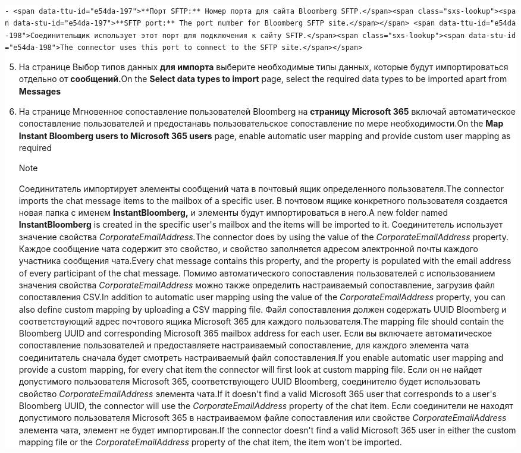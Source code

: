     - <span data-ttu-id="e54da-197">**Порт SFTP:** Номер порта для сайта Bloomberg SFTP.</span><span class="sxs-lookup"><span data-stu-id="e54da-197">**SFTP port:** The port number for Bloomberg SFTP site.</span></span> <span data-ttu-id="e54da-198">Соединительщик использует этот порт для подключения к сайту SFTP.</span><span class="sxs-lookup"><span data-stu-id="e54da-198">The connector uses this port to connect to the SFTP site.</span></span>

5. <span data-ttu-id="e54da-199">На странице Выбор типов данных **для импорта** выберите необходимые типы данных, которые будут импортироваться отдельно от **сообщений.**</span><span class="sxs-lookup"><span data-stu-id="e54da-199">On the **Select data types to import** page, select the required data types to be imported apart from **Messages**</span></span>

6. <span data-ttu-id="e54da-200">На странице Мгновенное сопоставление пользователей Bloomberg на **страницу Microsoft 365** включай автоматическое сопоставление пользователей и предостанавь пользовательское сопоставление по мере необходимости.</span><span class="sxs-lookup"><span data-stu-id="e54da-200">On the **Map Instant Bloomberg users to Microsoft 365 users** page, enable automatic user mapping and provide custom user mapping as required</span></span>

   > [!NOTE]
   > <span data-ttu-id="e54da-201">Соединитатель импортирует элементы сообщений чата в почтовый ящик определенного пользователя.</span><span class="sxs-lookup"><span data-stu-id="e54da-201">The connector imports the chat message items to the mailbox of a specific user.</span></span> <span data-ttu-id="e54da-202">В почтовом ящике конкретного пользователя создается новая папка с именем **InstantBloomberg,** и элементы будут импортироваться в него.</span><span class="sxs-lookup"><span data-stu-id="e54da-202">A new folder named **InstantBloomberg** is created in the specific user's mailbox and the items will be imported to it.</span></span> <span data-ttu-id="e54da-203">Соединитетель использует значение свойства *CorporateEmailAddress.*</span><span class="sxs-lookup"><span data-stu-id="e54da-203">The connector does by using the value of the *CorporateEmailAddress* property.</span></span> <span data-ttu-id="e54da-204">Каждое сообщение чата содержит это свойство, и свойство заполняется адресом электронной почты каждого участника сообщения чата.</span><span class="sxs-lookup"><span data-stu-id="e54da-204">Every chat message contains this property, and the property is populated with the email address of every participant of the chat message.</span></span> <span data-ttu-id="e54da-205">Помимо автоматического сопоставления пользователей с использованием значения свойства *CorporateEmailAddress* можно также определить настраиваемый сопоставление, загрузив файл сопоставления CSV.</span><span class="sxs-lookup"><span data-stu-id="e54da-205">In addition to automatic user mapping using the value of the *CorporateEmailAddress* property, you can also define custom mapping by uploading a CSV mapping file.</span></span> <span data-ttu-id="e54da-206">Файл сопоставления должен содержать UUID Bloomberg и соответствующий адрес почтового ящика Microsoft 365 для каждого пользователя.</span><span class="sxs-lookup"><span data-stu-id="e54da-206">The mapping file should contain the Bloomberg UUID and corresponding Microsoft 365 mailbox address for each user.</span></span> <span data-ttu-id="e54da-207">Если вы включаете автоматическое сопоставление пользователей и предоставляете настраиваемый сопоставление, для каждого элемента чата соединитатель сначала будет смотреть настраиваемый файл сопоставления.</span><span class="sxs-lookup"><span data-stu-id="e54da-207">If you enable automatic user mapping and provide a custom mapping, for every chat item the connector will first look at custom mapping file.</span></span> <span data-ttu-id="e54da-208">Если он не найдет допустимого пользователя Microsoft 365, соответствующего UUID Bloomberg, соединителю будет использовать свойство *CorporateEmailAddress* элемента чата.</span><span class="sxs-lookup"><span data-stu-id="e54da-208">If it doesn't find a valid Microsoft 365 user that corresponds to a user's Bloomberg UUID, the connector will use the *CorporateEmailAddress* property of the chat item.</span></span> <span data-ttu-id="e54da-209">Если соединители не находят допустимого пользователя Microsoft 365 в настраиваемом файле сопоставления или свойстве *CorporateEmailAddress* элемента чата, элемент не будет импортирован.</span><span class="sxs-lookup"><span data-stu-id="e54da-209">If the connector doesn't find a valid Microsoft 365 user in either the custom mapping file or the *CorporateEmailAddress* property of the chat item, the item won't be imported.</span></span>
